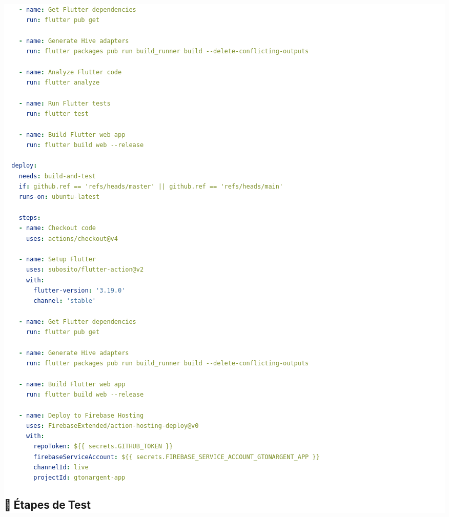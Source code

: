 ```yaml
    - name: Get Flutter dependencies
      run: flutter pub get

    - name: Generate Hive adapters
      run: flutter packages pub run build_runner build --delete-conflicting-outputs

    - name: Analyze Flutter code
      run: flutter analyze

    - name: Run Flutter tests
      run: flutter test

    - name: Build Flutter web app
      run: flutter build web --release

  deploy:
    needs: build-and-test
    if: github.ref == 'refs/heads/master' || github.ref == 'refs/heads/main'
    runs-on: ubuntu-latest
    
    steps:
    - name: Checkout code
      uses: actions/checkout@v4

    - name: Setup Flutter
      uses: subosito/flutter-action@v2
      with:
        flutter-version: '3.19.0'
        channel: 'stable'

    - name: Get Flutter dependencies
      run: flutter pub get

    - name: Generate Hive adapters
      run: flutter packages pub run build_runner build --delete-conflicting-outputs

    - name: Build Flutter web app
      run: flutter build web --release

    - name: Deploy to Firebase Hosting
      uses: FirebaseExtended/action-hosting-deploy@v0
      with:
        repoToken: ${{ secrets.GITHUB_TOKEN }}
        firebaseServiceAccount: ${{ secrets.FIREBASE_SERVICE_ACCOUNT_GTONARGENT_APP }}
        channelId: live
        projectId: gtonargent-app
```

## 🧪 Étapes de Test
